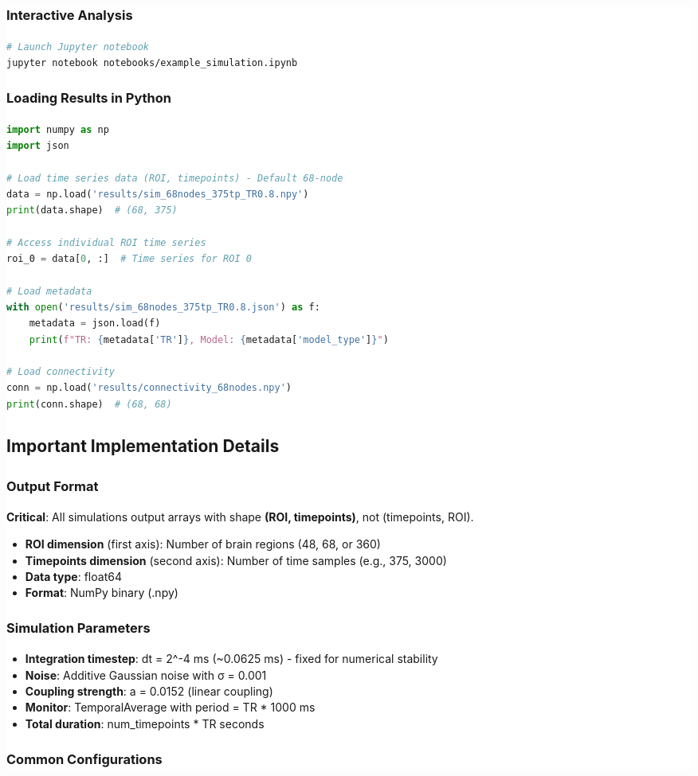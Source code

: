 ### Interactive Analysis

```bash
# Launch Jupyter notebook
jupyter notebook notebooks/example_simulation.ipynb
```

### Loading Results in Python

```python
import numpy as np
import json

# Load time series data (ROI, timepoints) - Default 68-node
data = np.load('results/sim_68nodes_375tp_TR0.8.npy')
print(data.shape)  # (68, 375)

# Access individual ROI time series
roi_0 = data[0, :]  # Time series for ROI 0

# Load metadata
with open('results/sim_68nodes_375tp_TR0.8.json') as f:
    metadata = json.load(f)
    print(f"TR: {metadata['TR']}, Model: {metadata['model_type']}")

# Load connectivity
conn = np.load('results/connectivity_68nodes.npy')
print(conn.shape)  # (68, 68)
```

## Important Implementation Details

### Output Format

**Critical**: All simulations output arrays with shape **(ROI, timepoints)**, not (timepoints, ROI).

- **ROI dimension** (first axis): Number of brain regions (48, 68, or 360)
- **Timepoints dimension** (second axis): Number of time samples (e.g., 375, 3000)
- **Data type**: float64
- **Format**: NumPy binary (.npy)

### Simulation Parameters

- **Integration timestep**: dt = 2^-4 ms (~0.0625 ms) - fixed for numerical stability
- **Noise**: Additive Gaussian noise with σ = 0.001
- **Coupling strength**: a = 0.0152 (linear coupling)
- **Monitor**: TemporalAverage with period = TR * 1000 ms
- **Total duration**: num_timepoints * TR seconds

### Common Configurations
